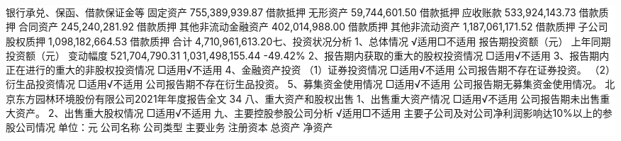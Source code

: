 银行承兑、保函、借款保证金等
固定资产
755,389,939.87
借款抵押
无形资产
59,744,601.50
借款抵押
应收账款
533,924,143.73
借款质押
合同资产
245,240,281.92
借款质押
其他非流动金融资产
402,014,988.00
借款质押
其他非流动资产
1,187,061,171.52
借款质押
子公司股权质押
1,098,182,664.53
借款质押
合计
4,710,961,613.20七、投资状况分析
1、总体情况
√适用□不适用
报告期投资额（元）
上年同期投资额（元）
变动幅度
521,704,790.31
1,031,498,155.44
-49.42%
2、报告期内获取的重大的股权投资情况
□适用√不适用
3、报告期内正在进行的重大的非股权投资情况
□适用√不适用
4、金融资产投资
（1）证券投资情况
□适用√不适用
公司报告期不存在证券投资。
（2）衍生品投资情况
□适用√不适用
公司报告期不存在衍生品投资。
5、募集资金使用情况
□适用√不适用
公司报告期无募集资金使用情况。
北京东方园林环境股份有限公司2021年年度报告全文
34
八、重大资产和股权出售
1、出售重大资产情况
□适用√不适用
公司报告期未出售重大资产。
2、出售重大股权情况
□适用√不适用
九、主要控股参股公司分析
√适用□不适用
主要子公司及对公司净利润影响达10%以上的参股公司情况
单位：元
公司名称
公司类型
主要业务
注册资本
总资产
净资产